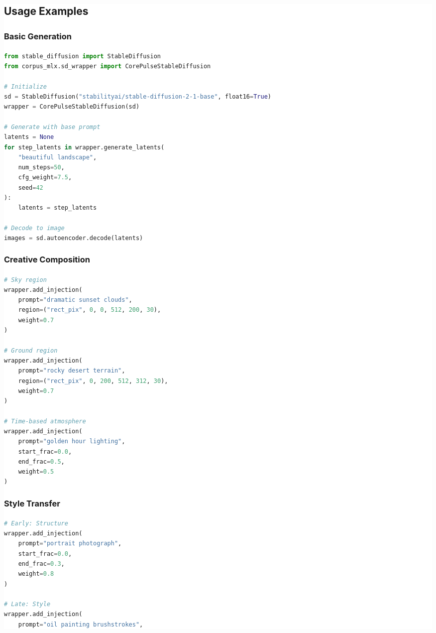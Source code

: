 ## Usage Examples

### Basic Generation
```python
from stable_diffusion import StableDiffusion
from corpus_mlx.sd_wrapper import CorePulseStableDiffusion

# Initialize
sd = StableDiffusion("stabilityai/stable-diffusion-2-1-base", float16=True)
wrapper = CorePulseStableDiffusion(sd)

# Generate with base prompt
latents = None
for step_latents in wrapper.generate_latents(
    "beautiful landscape",
    num_steps=50,
    cfg_weight=7.5,
    seed=42
):
    latents = step_latents

# Decode to image
images = sd.autoencoder.decode(latents)
```

### Creative Composition
```python
# Sky region
wrapper.add_injection(
    prompt="dramatic sunset clouds",
    region=("rect_pix", 0, 0, 512, 200, 30),
    weight=0.7
)

# Ground region
wrapper.add_injection(
    prompt="rocky desert terrain",
    region=("rect_pix", 0, 200, 512, 312, 30),
    weight=0.7
)

# Time-based atmosphere
wrapper.add_injection(
    prompt="golden hour lighting",
    start_frac=0.0,
    end_frac=0.5,
    weight=0.5
)
```

### Style Transfer
```python
# Early: Structure
wrapper.add_injection(
    prompt="portrait photograph",
    start_frac=0.0,
    end_frac=0.3,
    weight=0.8
)

# Late: Style
wrapper.add_injection(
    prompt="oil painting brushstrokes",
```
